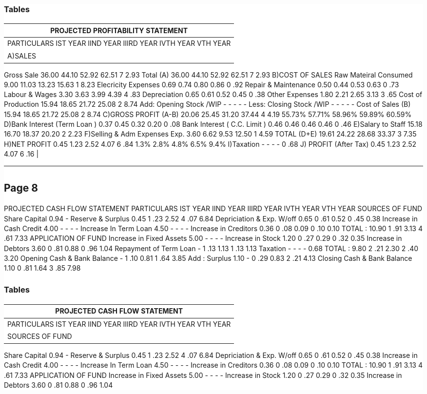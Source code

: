 ### Tables

| PROJECTED PROFITABILITY STATEMENT |
|---|
| PARTICULARS IST YEAR IIND YEAR IIIRD YEAR IVTH YEAR VTH YEAR |
| A)SALES
Gross Sale 36.00 44.10 52.92 62.51 7 2.93
Total (A) 36.00 44.10 52.92 62.51 7 2.93
B)COST OF SALES
Raw Mateiral Consumed 9.00 11.03 13.23 15.63 1 8.23
Elecricity Expenses 0.69 0.74 0.80 0.86 0 .92
Repair & Maintenance 0.50 0.44 0.53 0.63 0 .73
Labour & Wages 3.30 3.63 3.99 4.39 4 .83
Depreciation 0.65 0.61 0.52 0.45 0 .38
Other Expenses 1.80 2.21 2.65 3.13 3 .65
Cost of Production 15.94 18.65 21.72 25.08 2 8.74
Add: Opening Stock /WIP - - - - -
Less: Closing Stock /WIP - - - - -
Cost of Sales (B) 15.94 18.65 21.72 25.08 2 8.74
C)GROSS PROFIT (A-B) 20.06 25.45 31.20 37.44 4 4.19
55.73% 57.71% 58.96% 59.89% 60.59%
D)Bank Interest (Term Loan ) 0.37 0.45 0.32 0.20 0 .08
Bank Interest ( C.C. Limit ) 0.46 0.46 0.46 0.46 0 .46
E)Salary to Staff 15.18 16.70 18.37 20.20 2 2.23
F)Selling & Adm Expenses Exp. 3.60 6.62 9.53 12.50 1 4.59
TOTAL (D+E) 19.61 24.22 28.68 33.37 3 7.35
H)NET PROFIT 0.45 1.23 2.52 4.07 6 .84
1.3% 2.8% 4.8% 6.5% 9.4%
I)Taxation - - - - 0 .68
J) PROFIT (After Tax) 0.45 1.23 2.52 4.07 6 .16 |

---

## Page 8

PROJECTED CASH FLOW STATEMENT PARTICULARS IST YEAR IIND YEAR IIIRD YEAR IVTH YEAR VTH YEAR SOURCES OF FUND Share Capital 0.94 - Reserve & Surplus 0.45 1 .23 2.52 4 .07 6.84 Depriciation & Exp. W/off 0.65 0 .61 0.52 0 .45 0.38 Increase in Cash Credit 4.00 - - - - Increase In Term Loan 4.50 - - - - Increase in Creditors 0.36 0 .08 0.09 0 .10 0.10 TOTAL : 10.90 1 .91 3.13 4 .61 7.33 APPLICATION OF FUND Increase in Fixed Assets 5.00 - - - - Increase in Stock 1.20 0 .27 0.29 0 .32 0.35 Increase in Debtors 3.60 0 .81 0.88 0 .96 1.04 Repayment of Term Loan - 1 .13 1.13 1 .13 1.13 Taxation - - - - 0.68 TOTAL : 9.80 2 .21 2.30 2 .40 3.20 Opening Cash & Bank Balance - 1 .10 0.81 1 .64 3.85 Add : Surplus 1.10 - 0 .29 0.83 2 .21 4.13 Closing Cash & Bank Balance 1.10 0 .81 1.64 3 .85 7.98

### Tables

| PROJECTED CASH FLOW STATEMENT |
|---|
| PARTICULARS IST YEAR IIND YEAR IIIRD YEAR IVTH YEAR VTH YEAR |
| SOURCES OF FUND
Share Capital 0.94 -
Reserve & Surplus 0.45 1 .23 2.52 4 .07 6.84
Depriciation & Exp. W/off 0.65 0 .61 0.52 0 .45 0.38
Increase in Cash Credit 4.00 - - - -
Increase In Term Loan 4.50 - - - -
Increase in Creditors 0.36 0 .08 0.09 0 .10 0.10
TOTAL : 10.90 1 .91 3.13 4 .61 7.33
APPLICATION OF FUND
Increase in Fixed Assets 5.00 - - - -
Increase in Stock 1.20 0 .27 0.29 0 .32 0.35
Increase in Debtors 3.60 0 .81 0.88 0 .96 1.04